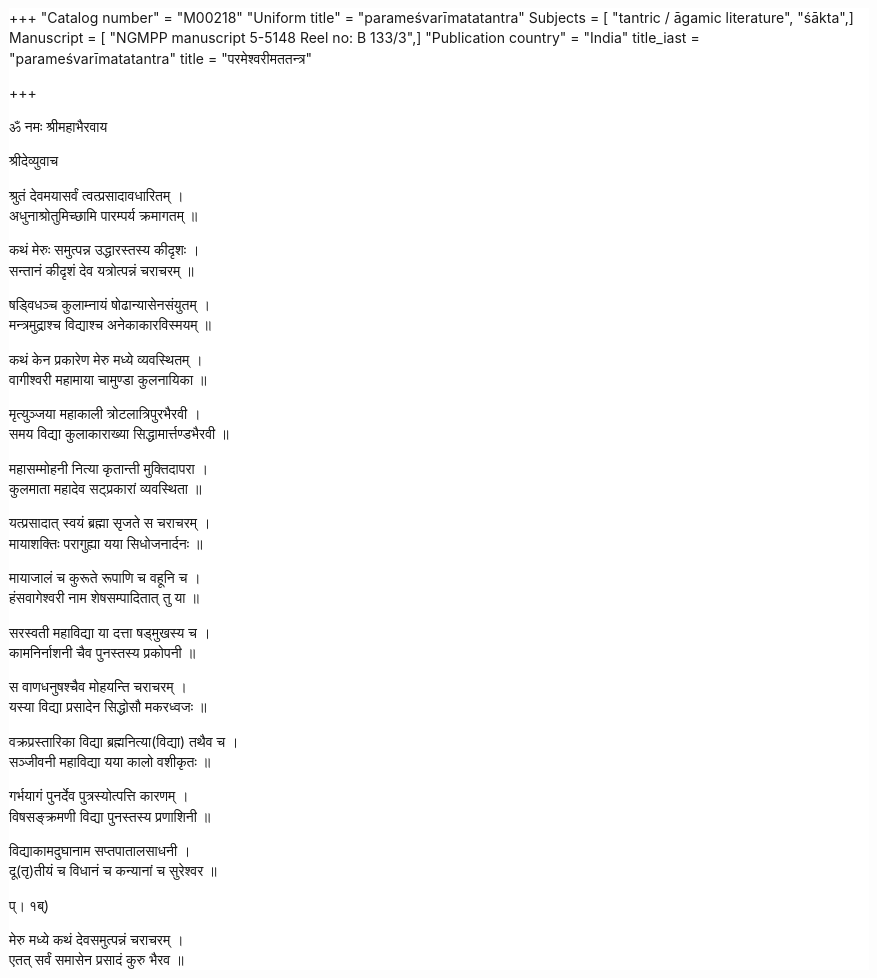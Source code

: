 +++
"Catalog number" = "M00218"
"Uniform title" = "parameśvarīmatatantra"
Subjects = [ "tantric / āgamic literature", "śākta",]
Manuscript = [ "NGMPP manuscript 5-5148  Reel no:  B 133/3",]
"Publication country" = "India"
title_iast = "parameśvarīmatatantra"
title = "परमेश्वरीमततन्त्र"

+++
  
  
  
ॐ नमः श्रीमहाभैरवाय  
  
  
श्रीदेव्युवाच  
  
  
श्रुतं देवमयासर्वं त्वत्प्रसादावधारितम् ।  
अधुनाश्रोतुमिच्छामि पारम्पर्य क्रमागतम् ॥  
  
कथं मेरुः समुत्पन्न उद्धारस्तस्य कीदृशः ।  
सन्तानं कीदृशं देव यत्रोत्पन्नं चराचरम् ॥  
  
षड्विधञ्च कुलाम्नायं षोढान्यासेनसंयुतम् ।  
मन्त्रमुद्राश्च विद्याश्च अनेकाकारविस्मयम् ॥  
  
कथं केन प्रकारेण मेरु मध्ये व्यवस्थितम् ।  
वागीश्वरी महामाया चामुण्डा कुलनायिका ॥  
  
मृत्युञ्जया महाकाली त्रोटलात्रिपुरभैरवी ।  
समय विद्या कुलाकाराख्या सिद्धामार्त्तण्डभैरवी ॥  
  
महासम्मोहनी नित्या कृतान्ती मुक्तिदापरा ।  
कुलमाता महादेव सट्प्रकारां व्यवस्थिता ॥  
  
यत्प्रसादात् स्वयं ब्रह्मा सृजते स चराचरम् ।  
मायाशक्तिः परागुह्या यया सिधोजनार्दनः ॥  
  
मायाजालं च कुरूते रूपाणि च वहूनि च ।  
हंसवागेश्वरी नाम शेषसम्पादितात् तु या ॥  
  
सरस्वती महाविद्या या दत्ता षड्मुखस्य च ।  
कामनिर्नाशनी चैव पुनस्तस्य प्रकोपनी ॥  
  
स वाणधनुषश्चैव मोहयन्ति चराचरम् ।  
यस्या विद्या प्रसादेन सिद्धोसौ मकरध्वजः ॥  
  
वक्रप्रस्तारिका विद्या ब्रह्मनित्या(विद्या) तथैव च ।  
सञ्जीवनी महाविद्या यया कालो वशीकृतः ॥  
  
गर्भयागं पुनर्देव पुत्रस्योत्पत्ति कारणम् ।  
विषसङ्क्रमणी विद्या पुनस्तस्य प्रणाशिनी ॥  
  
विद्याकामदुघानाम सप्तपातालसाधनी ।  
दू(तृ)तीयं च विधानं च कन्यानां च सुरेश्वर ॥  
  
प्। १ब्)  
  
मेरु मध्ये कथं देवसमुत्पन्नं चराचरम् ।  
एतत् सर्वं समासेन प्रसादं कुरु भैरव ॥  
  